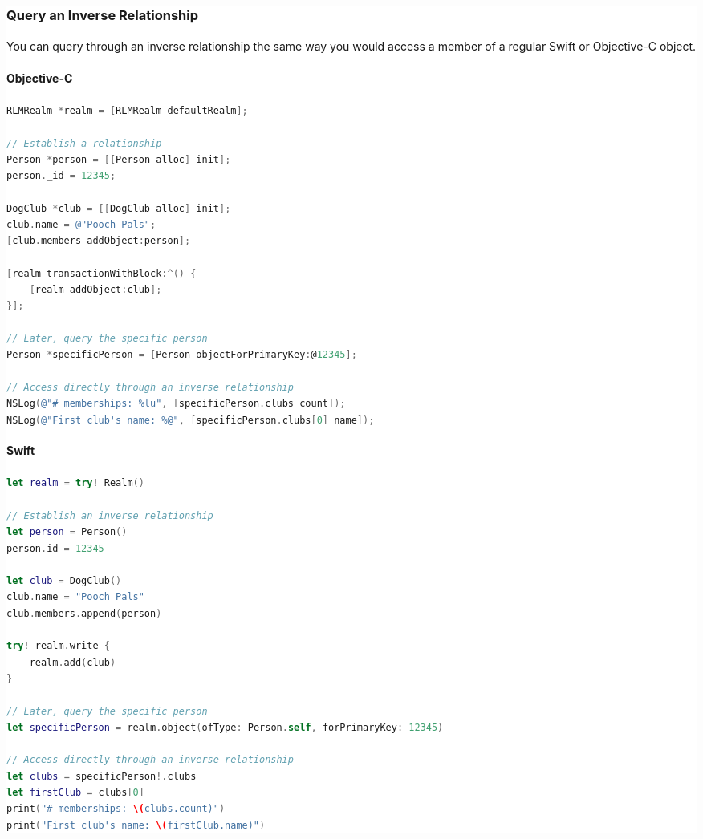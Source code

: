 ### Query an Inverse Relationship
You can query through an inverse relationship the same way you would
access a member of a regular Swift or Objective-C object.

#### Objective-C

```objectivec
RLMRealm *realm = [RLMRealm defaultRealm];

// Establish a relationship
Person *person = [[Person alloc] init];
person._id = 12345;

DogClub *club = [[DogClub alloc] init];
club.name = @"Pooch Pals";
[club.members addObject:person];

[realm transactionWithBlock:^() {
    [realm addObject:club];
}];

// Later, query the specific person
Person *specificPerson = [Person objectForPrimaryKey:@12345];
    
// Access directly through an inverse relationship
NSLog(@"# memberships: %lu", [specificPerson.clubs count]);
NSLog(@"First club's name: %@", [specificPerson.clubs[0] name]);

```

#### Swift

```swift
let realm = try! Realm()

// Establish an inverse relationship
let person = Person()
person.id = 12345

let club = DogClub()
club.name = "Pooch Pals"
club.members.append(person)

try! realm.write {
    realm.add(club)
}

// Later, query the specific person
let specificPerson = realm.object(ofType: Person.self, forPrimaryKey: 12345)

// Access directly through an inverse relationship
let clubs = specificPerson!.clubs
let firstClub = clubs[0]
print("# memberships: \(clubs.count)")
print("First club's name: \(firstClub.name)")

```
